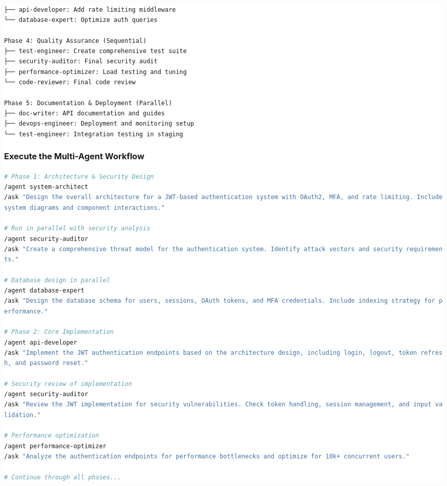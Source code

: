 ```
├── api-developer: Add rate limiting middleware
└── database-expert: Optimize auth queries

Phase 4: Quality Assurance (Sequential)
├── test-engineer: Create comprehensive test suite
├── security-auditor: Final security audit
├── performance-optimizer: Load testing and tuning
└── code-reviewer: Final code review

Phase 5: Documentation & Deployment (Parallel)
├── doc-writer: API documentation and guides
├── devops-engineer: Deployment and monitoring setup
└── test-engineer: Integration testing in staging
```

### Execute the Multi-Agent Workflow

```bash
# Phase 1: Architecture & Security Design
/agent system-architect
/ask "Design the overall architecture for a JWT-based authentication system with OAuth2, MFA, and rate limiting. Include system diagrams and component interactions."

# Run in parallel with security analysis
/agent security-auditor  
/ask "Create a comprehensive threat model for the authentication system. Identify attack vectors and security requirements."

# Database design in parallel
/agent database-expert
/ask "Design the database schema for users, sessions, OAuth tokens, and MFA credentials. Include indexing strategy for performance."

# Phase 2: Core Implementation
/agent api-developer
/ask "Implement the JWT authentication endpoints based on the architecture design, including login, logout, token refresh, and password reset."

# Security review of implementation
/agent security-auditor
/ask "Review the JWT implementation for security vulnerabilities. Check token handling, session management, and input validation."

# Performance optimization
/agent performance-optimizer
/ask "Analyze the authentication endpoints for performance bottlenecks and optimize for 10k+ concurrent users."

# Continue through all phases...
```
